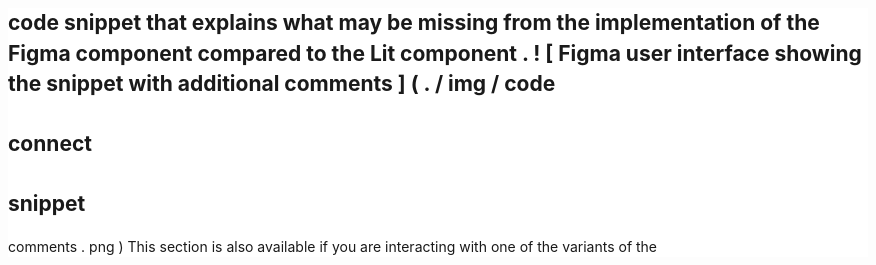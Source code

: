 code
snippet
that
explains
what
may
be
missing
from
the
implementation
of
the
Figma
component
compared
to
the
Lit
component
.
!
[
Figma
user
interface
showing
the
snippet
with
additional
comments
]
(
.
/
img
/
code
-
connect
-
snippet
-
comments
.
png
)
This
section
is
also
available
if
you
are
interacting
with
one
of
the
variants
of
the